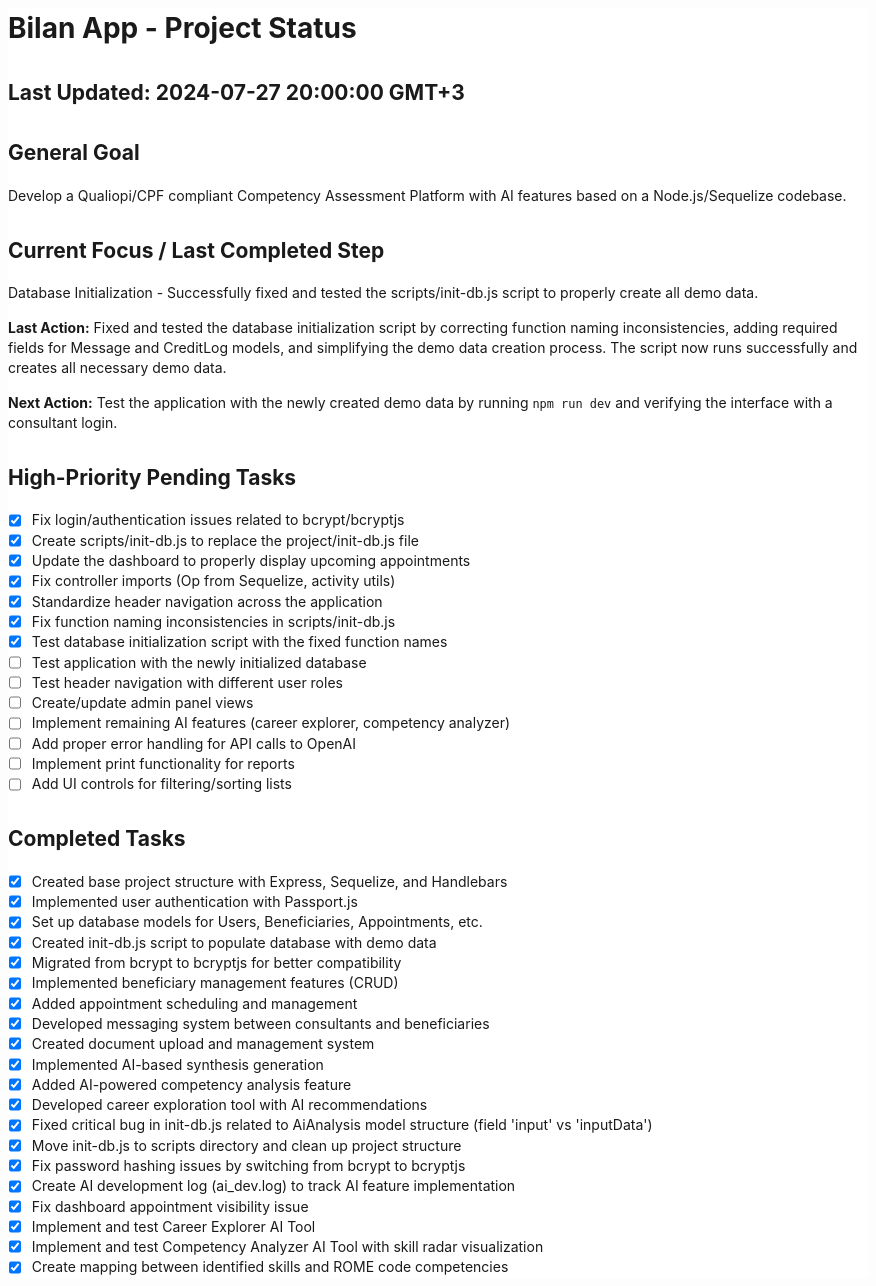 # Bilan App - Project Status

## Last Updated: 2024-07-27 20:00:00 GMT+3

## General Goal

Develop a Qualiopi/CPF compliant Competency Assessment Platform with AI features based on a Node.js/Sequelize codebase.

## Current Focus / Last Completed Step

Database Initialization - Successfully fixed and tested the scripts/init-db.js script to properly create all demo data.

**Last Action:** Fixed and tested the database initialization script by correcting function naming inconsistencies, adding required fields for Message and CreditLog models, and simplifying the demo data creation process. The script now runs successfully and creates all necessary demo data.

**Next Action:** Test the application with the newly created demo data by running `npm run dev` and verifying the interface with a consultant login.

## High-Priority Pending Tasks

- [x] Fix login/authentication issues related to bcrypt/bcryptjs
- [x] Create scripts/init-db.js to replace the project/init-db.js file
- [x] Update the dashboard to properly display upcoming appointments
- [x] Fix controller imports (Op from Sequelize, activity utils)
- [x] Standardize header navigation across the application
- [x] Fix function naming inconsistencies in scripts/init-db.js
- [x] Test database initialization script with the fixed function names
- [ ] Test application with the newly initialized database
- [ ] Test header navigation with different user roles
- [ ] Create/update admin panel views
- [ ] Implement remaining AI features (career explorer, competency analyzer)
- [ ] Add proper error handling for API calls to OpenAI
- [ ] Implement print functionality for reports
- [ ] Add UI controls for filtering/sorting lists

## Completed Tasks

- [x] Created base project structure with Express, Sequelize, and Handlebars
- [x] Implemented user authentication with Passport.js
- [x] Set up database models for Users, Beneficiaries, Appointments, etc.
- [x] Created init-db.js script to populate database with demo data
- [x] Migrated from bcrypt to bcryptjs for better compatibility
- [x] Implemented beneficiary management features (CRUD)
- [x] Added appointment scheduling and management
- [x] Developed messaging system between consultants and beneficiaries
- [x] Created document upload and management system
- [x] Implemented AI-based synthesis generation
- [x] Added AI-powered competency analysis feature
- [x] Developed career exploration tool with AI recommendations
- [x] Fixed critical bug in init-db.js related to AiAnalysis model structure (field 'input' vs 'inputData')
- [x] Move init-db.js to scripts directory and clean up project structure
- [x] Fix password hashing issues by switching from bcrypt to bcryptjs
- [x] Create AI development log (ai_dev.log) to track AI feature implementation
- [x] Fix dashboard appointment visibility issue
- [x] Implement and test Career Explorer AI Tool
- [x] Implement and test Competency Analyzer AI Tool with skill radar visualization
- [x] Create mapping between identified skills and ROME code competencies